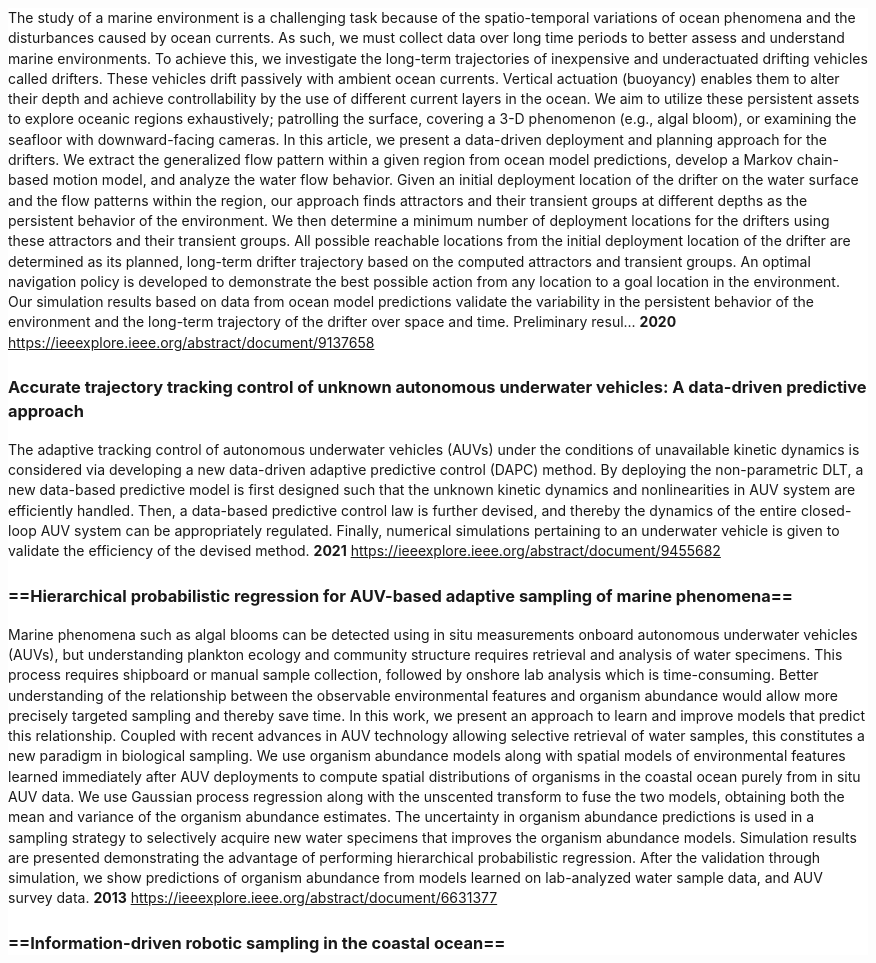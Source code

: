 The study of a marine environment is a challenging task because of the spatio-temporal variations of ocean phenomena and the disturbances caused by ocean currents. As such, we must collect data over long time periods to better assess and understand marine environments. To achieve this, we investigate the long-term trajectories of inexpensive and underactuated drifting vehicles called drifters. These vehicles drift passively with ambient ocean currents. Vertical actuation (buoyancy) enables them to alter their depth and achieve controllability by the use of different current layers in the ocean. We aim to utilize these persistent assets to explore oceanic regions exhaustively; patrolling the surface, covering a 3-D phenomenon (e.g., algal bloom), or examining the seafloor with downward-facing cameras. In this article, we present a data-driven deployment and planning approach for the drifters. We extract the generalized flow pattern within a given region from ocean model predictions, develop a Markov chain-based motion model, and analyze the water flow behavior. Given an initial deployment location of the drifter on the water surface and the flow patterns within the region, our approach finds attractors and their transient groups at different depths as the persistent behavior of the environment. We then determine a minimum number of deployment locations for the drifters using these attractors and their transient groups. All possible reachable locations from the initial deployment location of the drifter are determined as its planned, long-term drifter trajectory based on the computed attractors and transient groups. An optimal navigation policy is developed to demonstrate the best possible action from any location to a goal location in the environment. Our simulation results based on data from ocean model predictions validate the variability in the persistent behavior of the environment and the long-term trajectory of the drifter over space and time. Preliminary resul...
**2020**
https://ieeexplore.ieee.org/abstract/document/9137658
### Accurate trajectory tracking control of unknown autonomous underwater vehicles: A data-driven predictive approach
The adaptive tracking control of autonomous underwater vehicles (AUVs) under the conditions of unavailable kinetic dynamics is considered via developing a new data-driven adaptive predictive control (DAPC) method. By deploying the non-parametric DLT, a new data-based predictive model is first designed such that the unknown kinetic dynamics and nonlinearities in AUV system are efficiently handled. Then, a data-based predictive control law is further devised, and thereby the dynamics of the entire closed-loop AUV system can be appropriately regulated. Finally, numerical simulations pertaining to an underwater vehicle is given to validate the efficiency of the devised method.
**2021**
https://ieeexplore.ieee.org/abstract/document/9455682
### ==Hierarchical probabilistic regression for AUV-based adaptive sampling of marine phenomena==
Marine phenomena such as algal blooms can be detected using in situ measurements onboard autonomous underwater vehicles (AUVs), but understanding plankton ecology and community structure requires retrieval and analysis of water specimens. This process requires shipboard or manual sample collection, followed by onshore lab analysis which is time-consuming. Better understanding of the relationship between the observable environmental features and organism abundance would allow more precisely targeted sampling and thereby save time. In this work, we present an approach to learn and improve models that predict this relationship. Coupled with recent advances in AUV technology allowing selective retrieval of water samples, this constitutes a new paradigm in biological sampling. We use organism abundance models along with spatial models of environmental features learned immediately after AUV deployments to compute spatial distributions of organisms in the coastal ocean purely from in situ AUV data. We use Gaussian process regression along with the unscented transform to fuse the two models, obtaining both the mean and variance of the organism abundance estimates. The uncertainty in organism abundance predictions is used in a sampling strategy to selectively acquire new water specimens that improves the organism abundance models. Simulation results are presented demonstrating the advantage of performing hierarchical probabilistic regression. After the validation through simulation, we show predictions of organism abundance from models learned on lab-analyzed water sample data, and AUV survey data.
**2013**
https://ieeexplore.ieee.org/abstract/document/6631377
### ==Information-driven robotic sampling in the coastal ocean==